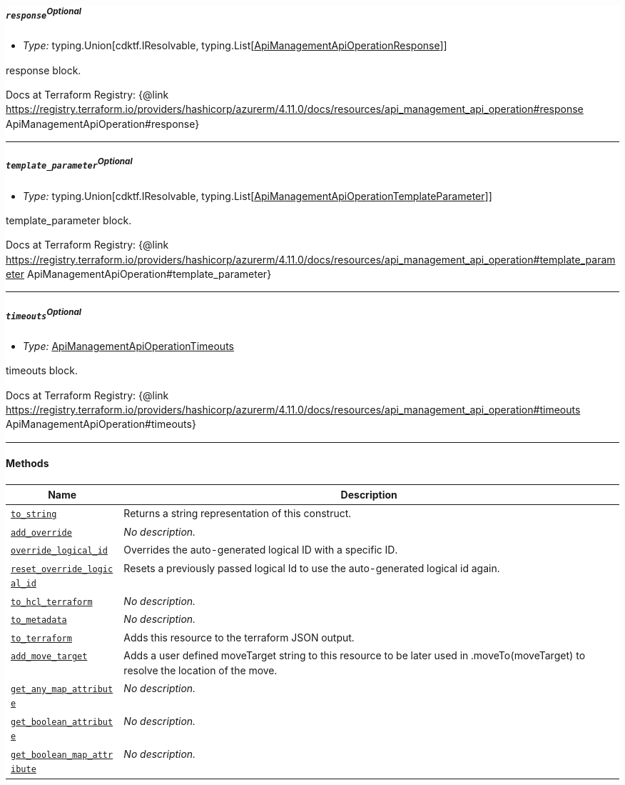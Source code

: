 
##### `response`<sup>Optional</sup> <a name="response" id="@cdktf/provider-azurerm.apiManagementApiOperation.ApiManagementApiOperation.Initializer.parameter.response"></a>

- *Type:* typing.Union[cdktf.IResolvable, typing.List[<a href="#@cdktf/provider-azurerm.apiManagementApiOperation.ApiManagementApiOperationResponse">ApiManagementApiOperationResponse</a>]]

response block.

Docs at Terraform Registry: {@link https://registry.terraform.io/providers/hashicorp/azurerm/4.11.0/docs/resources/api_management_api_operation#response ApiManagementApiOperation#response}

---

##### `template_parameter`<sup>Optional</sup> <a name="template_parameter" id="@cdktf/provider-azurerm.apiManagementApiOperation.ApiManagementApiOperation.Initializer.parameter.templateParameter"></a>

- *Type:* typing.Union[cdktf.IResolvable, typing.List[<a href="#@cdktf/provider-azurerm.apiManagementApiOperation.ApiManagementApiOperationTemplateParameter">ApiManagementApiOperationTemplateParameter</a>]]

template_parameter block.

Docs at Terraform Registry: {@link https://registry.terraform.io/providers/hashicorp/azurerm/4.11.0/docs/resources/api_management_api_operation#template_parameter ApiManagementApiOperation#template_parameter}

---

##### `timeouts`<sup>Optional</sup> <a name="timeouts" id="@cdktf/provider-azurerm.apiManagementApiOperation.ApiManagementApiOperation.Initializer.parameter.timeouts"></a>

- *Type:* <a href="#@cdktf/provider-azurerm.apiManagementApiOperation.ApiManagementApiOperationTimeouts">ApiManagementApiOperationTimeouts</a>

timeouts block.

Docs at Terraform Registry: {@link https://registry.terraform.io/providers/hashicorp/azurerm/4.11.0/docs/resources/api_management_api_operation#timeouts ApiManagementApiOperation#timeouts}

---

#### Methods <a name="Methods" id="Methods"></a>

| **Name** | **Description** |
| --- | --- |
| <code><a href="#@cdktf/provider-azurerm.apiManagementApiOperation.ApiManagementApiOperation.toString">to_string</a></code> | Returns a string representation of this construct. |
| <code><a href="#@cdktf/provider-azurerm.apiManagementApiOperation.ApiManagementApiOperation.addOverride">add_override</a></code> | *No description.* |
| <code><a href="#@cdktf/provider-azurerm.apiManagementApiOperation.ApiManagementApiOperation.overrideLogicalId">override_logical_id</a></code> | Overrides the auto-generated logical ID with a specific ID. |
| <code><a href="#@cdktf/provider-azurerm.apiManagementApiOperation.ApiManagementApiOperation.resetOverrideLogicalId">reset_override_logical_id</a></code> | Resets a previously passed logical Id to use the auto-generated logical id again. |
| <code><a href="#@cdktf/provider-azurerm.apiManagementApiOperation.ApiManagementApiOperation.toHclTerraform">to_hcl_terraform</a></code> | *No description.* |
| <code><a href="#@cdktf/provider-azurerm.apiManagementApiOperation.ApiManagementApiOperation.toMetadata">to_metadata</a></code> | *No description.* |
| <code><a href="#@cdktf/provider-azurerm.apiManagementApiOperation.ApiManagementApiOperation.toTerraform">to_terraform</a></code> | Adds this resource to the terraform JSON output. |
| <code><a href="#@cdktf/provider-azurerm.apiManagementApiOperation.ApiManagementApiOperation.addMoveTarget">add_move_target</a></code> | Adds a user defined moveTarget string to this resource to be later used in .moveTo(moveTarget) to resolve the location of the move. |
| <code><a href="#@cdktf/provider-azurerm.apiManagementApiOperation.ApiManagementApiOperation.getAnyMapAttribute">get_any_map_attribute</a></code> | *No description.* |
| <code><a href="#@cdktf/provider-azurerm.apiManagementApiOperation.ApiManagementApiOperation.getBooleanAttribute">get_boolean_attribute</a></code> | *No description.* |
| <code><a href="#@cdktf/provider-azurerm.apiManagementApiOperation.ApiManagementApiOperation.getBooleanMapAttribute">get_boolean_map_attribute</a></code> | *No description.* |